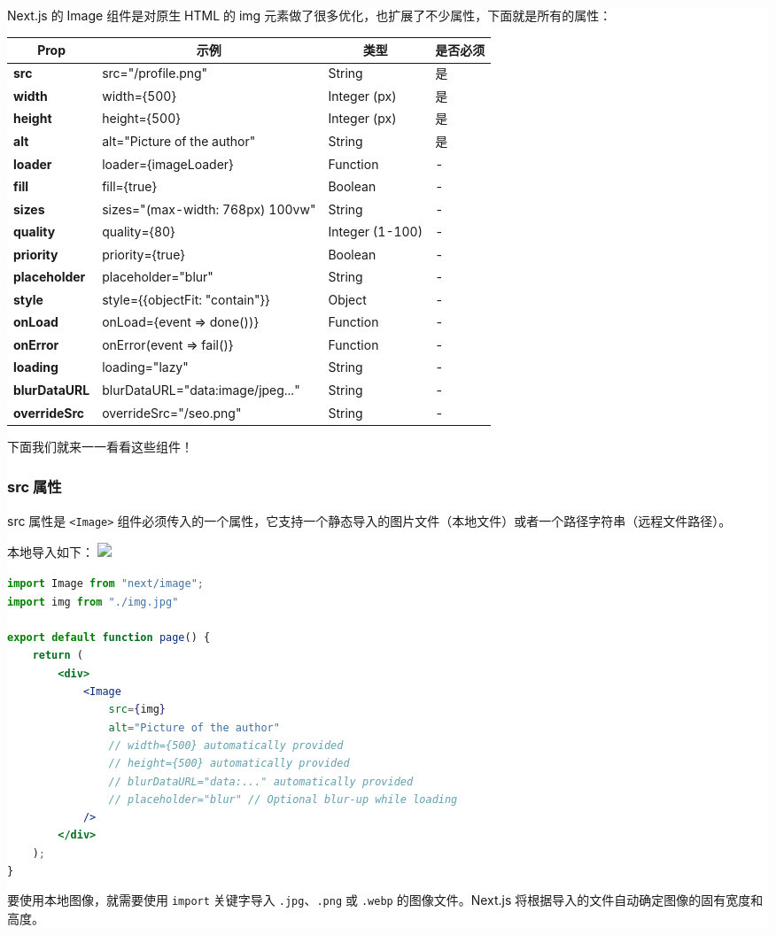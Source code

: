 Next.js 的 Image 组件是对原生 HTML 的 img 元素做了很多优化，也扩展了不少属性，下面就是所有的属性：

| Prop            | 示例                             | 类型            | 是否必须 |
| --------------- | -------------------------------- | --------------- | -------- |
| **src**         | src="/profile.png"               | String          | 是       |
| **width**       | width={500}                      | Integer (px)    | 是       |
| **height**      | height={500}                     | Integer (px)    | 是       |
| **alt**         | alt="Picture of the author"      | String          | 是       |
| **loader**      | loader={imageLoader}             | Function        | -        |
| **fill**        | fill={true}                      | Boolean         | -        |
| **sizes**       | sizes="(max-width: 768px) 100vw" | String          | -        |
| **quality**     | quality={80}                     | Integer (1-100) | -        |
| **priority**    | priority={true}                  | Boolean         | -        |
| **placeholder** | placeholder="blur"               | String          | -        |
| **style**       | style={{objectFit: "contain"}}   | Object          | -        |
| **onLoad**      | onLoad={event => done())}        | Function        | -        |
| **onError**     | onError(event => fail()}         | Function        | -        |
| **loading**     | loading="lazy"                   | String          | -        |
| **blurDataURL** | blurDataURL="data:image/jpeg..." | String          | -        |
| **overrideSrc** | overrideSrc="/seo.png"           | String          | -        |

下面我们就来一一看看这些组件！
### src 属性
src 属性是 `<Image>` 组件必须传入的一个属性，它支持一个静态导入的图片文件（本地文件）或者一个路径字符串（远程文件路径）。

本地导入如下：
![](./assets/eeac322f-173a-4564-9ae4-50141c672f52.png)

```jsx
import Image from "next/image";
import img from "./img.jpg"

export default function page() {
    return (
        <div>
            <Image
                src={img}
                alt="Picture of the author"
                // width={500} automatically provided
                // height={500} automatically provided
                // blurDataURL="data:..." automatically provided
                // placeholder="blur" // Optional blur-up while loading
            />
        </div>
    );
}
```
要使用本地图像，就需要使用 `import` 关键字导入 `.jpg`、`.png` 或 `.webp` 的图像文件。Next.js 将根据导入的文件自动确定图像的固有宽度和高度。
